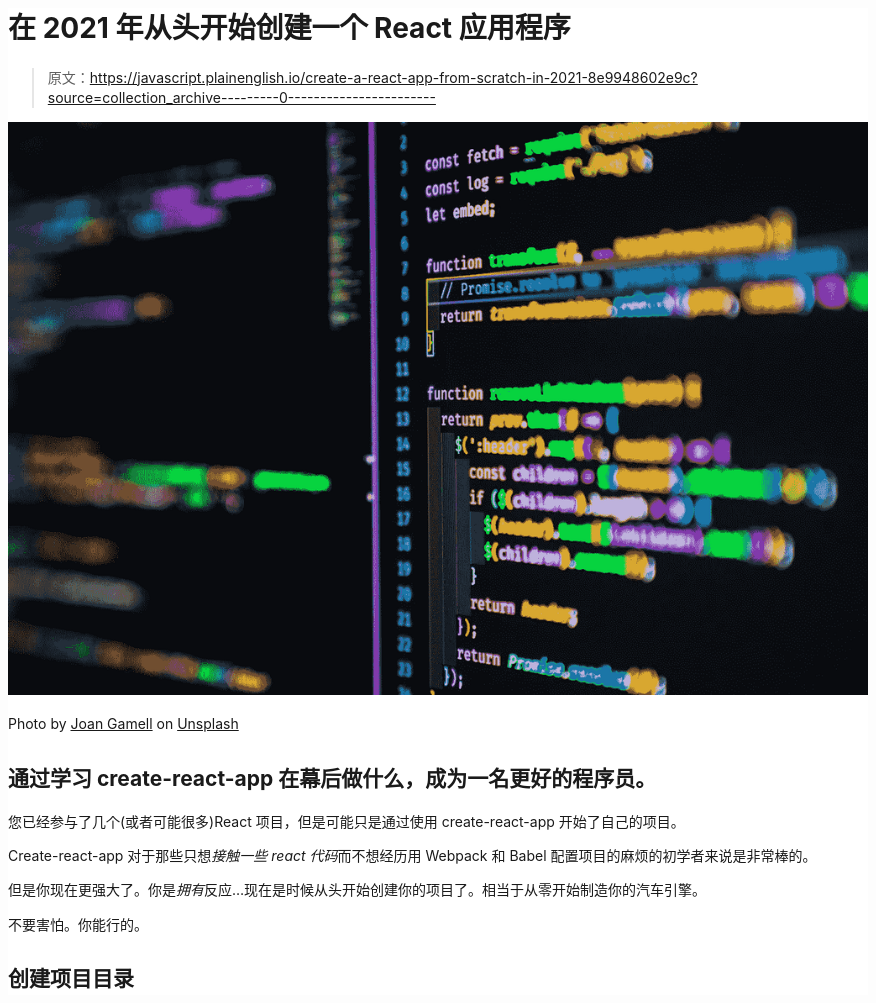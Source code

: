 # 在 2021 年从头开始创建一个 React 应用程序

> 原文：<https://javascript.plainenglish.io/create-a-react-app-from-scratch-in-2021-8e9948602e9c?source=collection_archive---------0----------------------->

![](img/650a4755a98b6073bec998191de9c36e.png)

Photo by [Joan Gamell](https://unsplash.com/@gamell?utm_source=unsplash&utm_medium=referral&utm_content=creditCopyText) on [Unsplash](https://unsplash.com/?utm_source=unsplash&utm_medium=referral&utm_content=creditCopyText)

## 通过学习 create-react-app 在幕后做什么，成为一名更好的程序员。

您已经参与了几个(或者可能很多)React 项目，但是可能只是通过使用 create-react-app 开始了自己的项目。

Create-react-app 对于那些只想*接触一些 react 代码*而不想经历用 Webpack 和 Babel 配置项目的麻烦的初学者来说是非常棒的。

但是你现在更强大了。你是*拥有*反应…现在是时候从头开始创建你的项目了。相当于从零开始制造你的汽车引擎。

不要害怕。你能行的。

## **创建项目目录**
